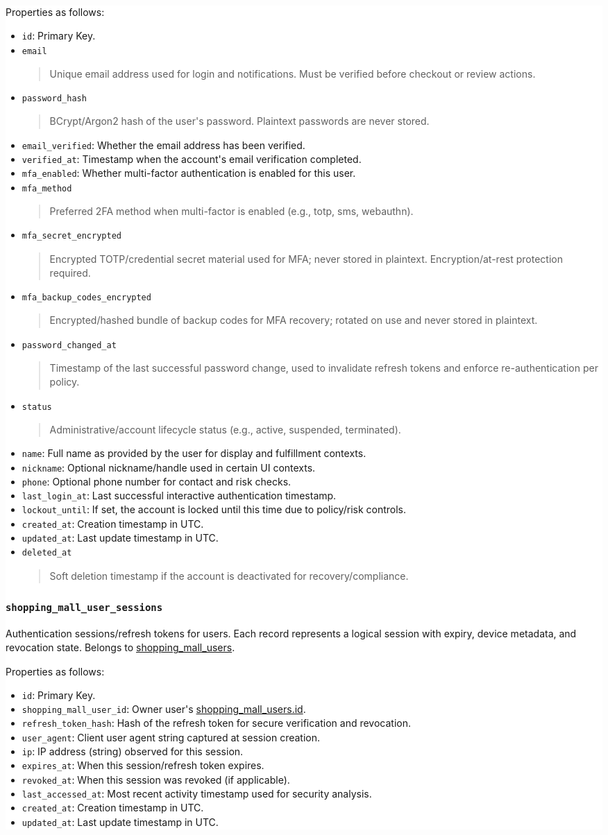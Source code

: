 Properties as follows:

- `id`: Primary Key.
- `email`
  > Unique email address used for login and notifications. Must be verified
  > before checkout or review actions.
- `password_hash`
  > BCrypt/Argon2 hash of the user's password. Plaintext passwords are never
  > stored.
- `email_verified`: Whether the email address has been verified.
- `verified_at`: Timestamp when the account's email verification completed.
- `mfa_enabled`: Whether multi-factor authentication is enabled for this user.
- `mfa_method`
  > Preferred 2FA method when multi-factor is enabled (e.g., totp, sms,
  > webauthn).
- `mfa_secret_encrypted`
  > Encrypted TOTP/credential secret material used for MFA; never stored in
  > plaintext. Encryption/at-rest protection required.
- `mfa_backup_codes_encrypted`
  > Encrypted/hashed bundle of backup codes for MFA recovery; rotated on use
  > and never stored in plaintext.
- `password_changed_at`
  > Timestamp of the last successful password change, used to invalidate
  > refresh tokens and enforce re-authentication per policy.
- `status`
  > Administrative/account lifecycle status (e.g., active, suspended,
  > terminated).
- `name`: Full name as provided by the user for display and fulfillment contexts.
- `nickname`: Optional nickname/handle used in certain UI contexts.
- `phone`: Optional phone number for contact and risk checks.
- `last_login_at`: Last successful interactive authentication timestamp.
- `lockout_until`: If set, the account is locked until this time due to policy/risk controls.
- `created_at`: Creation timestamp in UTC.
- `updated_at`: Last update timestamp in UTC.
- `deleted_at`
  > Soft deletion timestamp if the account is deactivated for
  > recovery/compliance.

### `shopping_mall_user_sessions`

Authentication sessions/refresh tokens for users. Each record represents
a logical session with expiry, device metadata, and revocation state.
Belongs to [shopping_mall_users](#shopping_mall_users).

Properties as follows:

- `id`: Primary Key.
- `shopping_mall_user_id`: Owner user's [shopping_mall_users.id](#shopping_mall_users).
- `refresh_token_hash`: Hash of the refresh token for secure verification and revocation.
- `user_agent`: Client user agent string captured at session creation.
- `ip`: IP address (string) observed for this session.
- `expires_at`: When this session/refresh token expires.
- `revoked_at`: When this session was revoked (if applicable).
- `last_accessed_at`: Most recent activity timestamp used for security analysis.
- `created_at`: Creation timestamp in UTC.
- `updated_at`: Last update timestamp in UTC.
